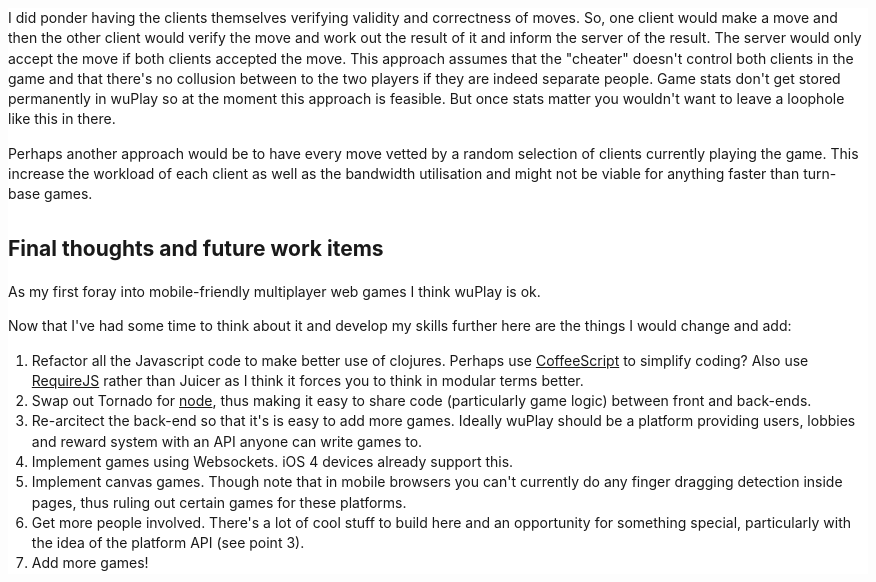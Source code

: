 I did ponder having the clients themselves verifying validity and correctness of moves. So, one client would make a move and then the other client would verify the move and work out the result of it and inform the server of the result. The server would only accept the move if both clients accepted the move. This approach assumes that the "cheater" doesn't control both clients in the game and that there's no collusion between to the two players if they are indeed separate people. Game stats don't get stored permanently in wuPlay so at the moment this approach is feasible. But once stats matter you wouldn't want to leave a loophole like this in there.

Perhaps another approach would be to have every move vetted by a random selection of clients currently playing the game. This increase the workload of each client as well as the bandwidth utilisation and might not be viable for anything faster than turn-base games.

## Final thoughts and future work items

As my first foray into mobile-friendly multiplayer web games I think wuPlay is ok.

Now that I've had some time to think about it and develop my skills further here are the things I would change and add:

1. Refactor all the Javascript code to make better use of clojures. Perhaps use [CoffeeScript](http://jashkenas.github.com/coffee-script/) to simplify coding? Also use [RequireJS](http://requirejs.org/) rather than Juicer as I think it forces you to think in modular terms better.
2. Swap out Tornado for [node](http://nodejs.org/), thus making it easy to share code (particularly game logic) between front and back-ends.
3. Re-arcitect the back-end so that it's is easy to add more games. Ideally wuPlay should be a platform providing users, lobbies and reward system with an API anyone can write games to.
4. Implement games using Websockets. iOS 4 devices already support this.
5. Implement canvas games. Though note that in mobile browsers you can't currently do any finger dragging detection inside pages, thus ruling out certain games for these platforms.
6. Get more people involved. There's a lot of cool stuff to build here and an opportunity for something special, particularly with the idea of the platform API (see point 3).
7. Add more games!

